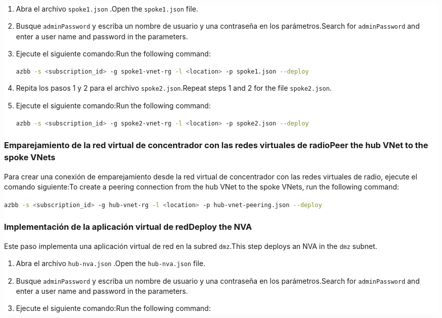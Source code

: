 1. <span data-ttu-id="bfd3c-216">Abra el archivo `spoke1.json` .</span><span class="sxs-lookup"><span data-stu-id="bfd3c-216">Open the `spoke1.json` file.</span></span>

2. <span data-ttu-id="bfd3c-217">Busque `adminPassword` y escriba un nombre de usuario y una contraseña en los parámetros.</span><span class="sxs-lookup"><span data-stu-id="bfd3c-217">Search for `adminPassword` and enter a user name and password in the parameters.</span></span> 

3. <span data-ttu-id="bfd3c-218">Ejecute el siguiente comando:</span><span class="sxs-lookup"><span data-stu-id="bfd3c-218">Run the following command:</span></span>

   ```bash
   azbb -s <subscription_id> -g spoke1-vnet-rg -l <location> -p spoke1.json --deploy
   ```
  
4. <span data-ttu-id="bfd3c-219">Repita los pasos 1 y 2 para el archivo `spoke2.json`.</span><span class="sxs-lookup"><span data-stu-id="bfd3c-219">Repeat steps 1 and 2 for the file `spoke2.json`.</span></span>

5. <span data-ttu-id="bfd3c-220">Ejecute el siguiente comando:</span><span class="sxs-lookup"><span data-stu-id="bfd3c-220">Run the following command:</span></span>

   ```bash
   azbb -s <subscription_id> -g spoke2-vnet-rg -l <location> -p spoke2.json --deploy
   ```

### <a name="peer-the-hub-vnet-to-the-spoke-vnets"></a><span data-ttu-id="bfd3c-221">Emparejamiento de la red virtual de concentrador con las redes virtuales de radio</span><span class="sxs-lookup"><span data-stu-id="bfd3c-221">Peer the hub VNet to the spoke VNets</span></span>

<span data-ttu-id="bfd3c-222">Para crear una conexión de emparejamiento desde la red virtual de concentrador con las redes virtuales de radio, ejecute el comando siguiente:</span><span class="sxs-lookup"><span data-stu-id="bfd3c-222">To create a peering connection from the hub VNet to the spoke VNets, run the following command:</span></span>

```bash
azbb -s <subscription_id> -g hub-vnet-rg -l <location> -p hub-vnet-peering.json --deploy
```

### <a name="deploy-the-nva"></a><span data-ttu-id="bfd3c-223">Implementación de la aplicación virtual de red</span><span class="sxs-lookup"><span data-stu-id="bfd3c-223">Deploy the NVA</span></span>

<span data-ttu-id="bfd3c-224">Este paso implementa una aplicación virtual de red en la subred `dmz`.</span><span class="sxs-lookup"><span data-stu-id="bfd3c-224">This step deploys an NVA in the `dmz` subnet.</span></span>

1. <span data-ttu-id="bfd3c-225">Abra el archivo `hub-nva.json` .</span><span class="sxs-lookup"><span data-stu-id="bfd3c-225">Open the `hub-nva.json` file.</span></span>

2. <span data-ttu-id="bfd3c-226">Busque `adminPassword` y escriba un nombre de usuario y una contraseña en los parámetros.</span><span class="sxs-lookup"><span data-stu-id="bfd3c-226">Search for `adminPassword` and enter a user name and password in the parameters.</span></span> 

3. <span data-ttu-id="bfd3c-227">Ejecute el siguiente comando:</span><span class="sxs-lookup"><span data-stu-id="bfd3c-227">Run the following command:</span></span>
